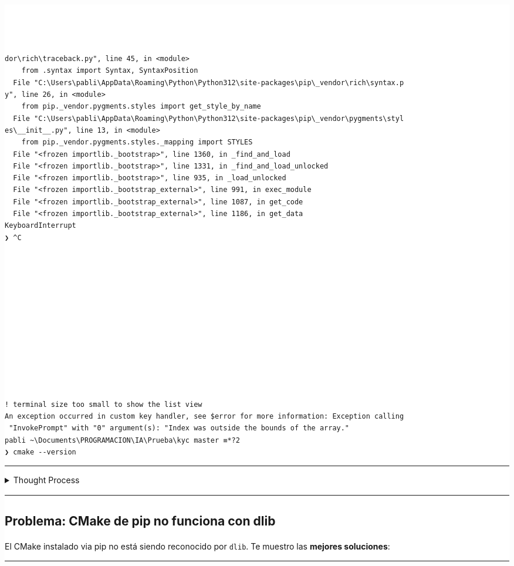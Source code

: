 ```




dor\rich\traceback.py", line 45, in <module>
    from .syntax import Syntax, SyntaxPosition
  File "C:\Users\pabli\AppData\Roaming\Python\Python312\site-packages\pip\_vendor\rich\syntax.p
y", line 26, in <module>
    from pip._vendor.pygments.styles import get_style_by_name
  File "C:\Users\pabli\AppData\Roaming\Python\Python312\site-packages\pip\_vendor\pygments\styl
es\__init__.py", line 13, in <module>
    from pip._vendor.pygments.styles._mapping import STYLES
  File "<frozen importlib._bootstrap>", line 1360, in _find_and_load
  File "<frozen importlib._bootstrap>", line 1331, in _find_and_load_unlocked 
  File "<frozen importlib._bootstrap>", line 935, in _load_unlocked
  File "<frozen importlib._bootstrap_external>", line 991, in exec_module     
  File "<frozen importlib._bootstrap_external>", line 1087, in get_code       
  File "<frozen importlib._bootstrap_external>", line 1186, in get_data       
KeyboardInterrupt
❯ ^C
                                                                                               
                                                             










                                                                              
! terminal size too small to show the list view
An exception occurred in custom key handler, see $error for more information: Exception calling
 "InvokePrompt" with "0" argument(s): "Index was outside the bounds of the array."
pabli ~\Documents\PROGRAMACION\IA\Prueba\kyc master ≡*?2                                       
❯ cmake --version
```

---

<think><details><summary>Thought Process</summary></details></think>

---

## **Problema: CMake de pip no funciona con dlib**

El CMake instalado via pip no está siendo reconocido por `dlib`. Te muestro las **mejores soluciones**:

---
